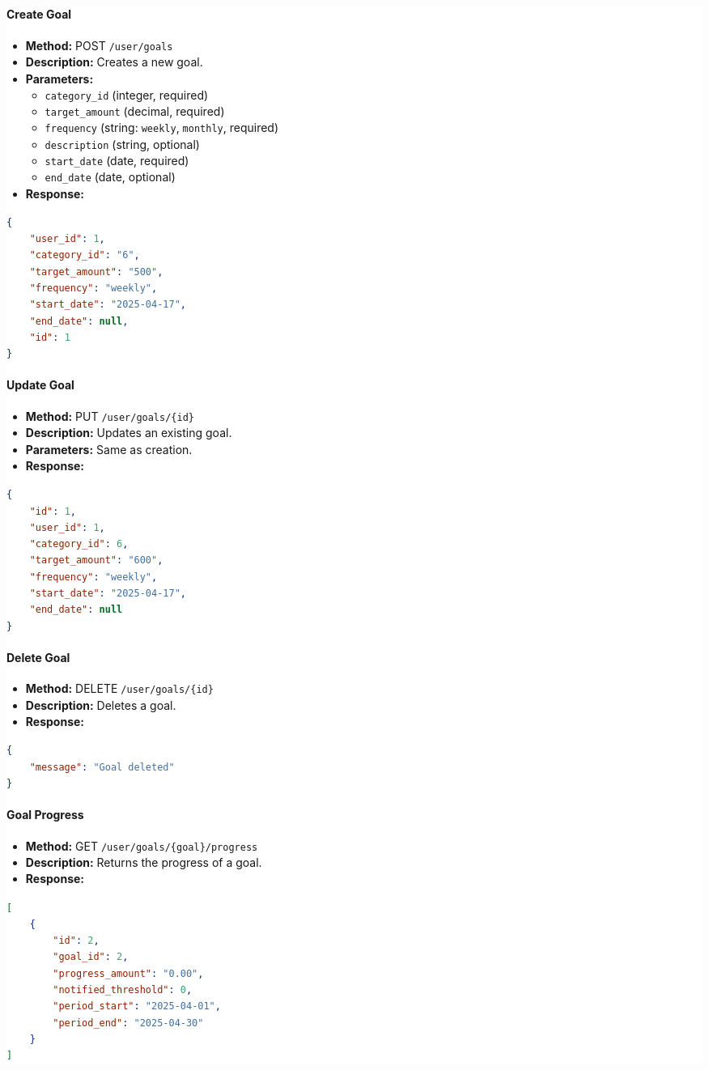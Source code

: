 #### **Create Goal**
- **Method:** POST `/user/goals`
- **Description:** Creates a new goal.
- **Parameters:**
    - `category_id` (integer, required)
    - `target_amount` (decimal, required)
    - `frequency` (string: `weekly`, `monthly`, required)
    - `description` (string, optional)
    - `start_date` (date, required)
    - `end_date` (date, optional)
- **Response:**
```json
{
    "user_id": 1,
    "category_id": "6",
    "target_amount": "500",
    "frequency": "weekly",
    "start_date": "2025-04-17",
    "end_date": null,
    "id": 1
}
```

#### **Update Goal**
- **Method:** PUT `/user/goals/{id}`
- **Description:** Updates an existing goal.
- **Parameters:** Same as creation.
- **Response:**
```json
{
    "id": 1,
    "user_id": 1,
    "category_id": 6,
    "target_amount": "600",
    "frequency": "weekly",
    "start_date": "2025-04-17",
    "end_date": null
}
```

#### **Delete Goal**
- **Method:** DELETE `/user/goals/{id}`
- **Description:** Deletes a goal.
- **Response:**
```json
{
    "message": "Goal deleted"
}
```

#### **Goal Progress**
- **Method:** GET `/user/goals/{goal}/progress`
- **Description:** Returns the progress of a goal.
- **Response:**
```json
[
    {
        "id": 2,
        "goal_id": 2,
        "progress_amount": "0.00",
        "notified_threshold": 0,
        "period_start": "2025-04-01",
        "period_end": "2025-04-30"
    }
]
```